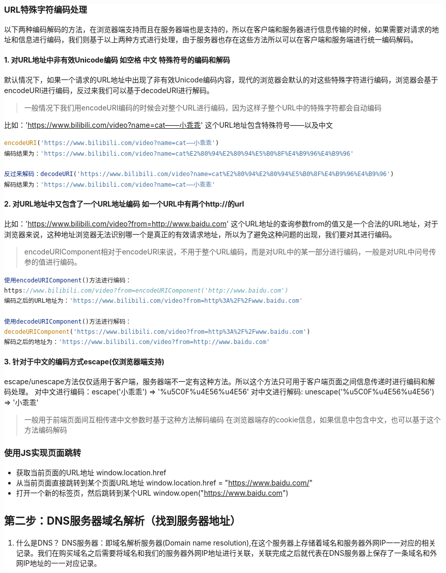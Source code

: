 ### URL特殊字符编码处理
以下两种编码解码的方法，在浏览器端支持而且在服务器端也是支持的，所以在客户端和服务器进行信息传输的时候，如果需要对请求的地址和信息进行编码，我们则基于以上两种方式进行处理，由于服务器也存在这些方法所以可以在客户端和服务端进行统一编码解码。

#### 1. 对URL地址中非有效Unicode编码 如空格 中文 特殊符号的编码和解码
默认情况下，如果一个请求的URL地址中出现了非有效Unicode编码内容，现代的浏览器会默认的对这些特殊字符进行编码，浏览器会基于encodeURI进行编码，反过来我们可以基于decodeURI进行解码。

> 一般情况下我们用encodeURI编码的时候会对整个URL进行编码，因为这样子整个URL中的特殊字符都会自动编码

比如：'https://www.bilibili.com/video?name=cat——小乖乖' 
这个URL地址包含特殊符号——以及中文
```js
encodeURI('https://www.bilibili.com/video?name=cat——小乖乖')
编码结果为：'https://www.bilibili.com/video?name=cat%E2%80%94%E2%80%94%E5%B0%8F%E4%B9%96%E4%B9%96'

反过来解码：decodeURI('https://www.bilibili.com/video?name=cat%E2%80%94%E2%80%94%E5%B0%8F%E4%B9%96%E4%B9%96')
解码结果为：'https://www.bilibili.com/video?name=cat——小乖乖'
```


#### 2. 对URL地址中又包含了一个URL地址编码 如一个URL中有两个http://的url
比如：'https://www.bilibili.com/video?from=http://www.baidu.com'
这个URL地址的查询参数from的值又是一个合法的URL地址，对于浏览器来说，这种地址浏览器无法识别哪一个是真正的有效请求地址，所以为了避免这种问题的出现，我们要对其进行编码。

> encodeURIComponent相对于encodeURI来说，不用于整个URL编码，而是对URL中的某一部分进行编码，一般是对URL中问号传参的值进行编码。

```js
使用encodeURIComponent()方法进行编码：
https://www.bilibili.com/video?from=encodeURIComponent('http://www.baidu.com')
编码之后的URL地址为：'https://www.bilibili.com/video?from=http%3A%2F%2Fwww.baidu.com'

使用decodeURIComponent()方法进行解码：
decodeURIComponent('https://www.bilibili.com/video?from=http%3A%2F%2Fwww.baidu.com')
解码之后的地址为：'https://www.bilibili.com/video?from=http://www.baidu.com'
```

#### 3. 针对于中文的编码方式escape(仅浏览器端支持)
escape/unescape方法仅仅适用于客户端，服务器端不一定有这种方法。所以这个方法只可用于客户端页面之间信息传递时进行编码和解码处理。
对中文进行编码：escape('小乖乖') => '%u5C0F%u4E56%u4E56'
对中文进行解码: unescape('%u5C0F%u4E56%u4E56') => '小乖乖'

> 一般用于前端页面间互相传递中文参数时基于这种方法解码编码
> 在浏览器端存的cookie信息，如果信息中包含中文，也可以基于这个方法编码解码

### 使用JS实现页面跳转
+ 获取当前页面的URL地址 window.location.href
+ 从当前页面直接跳转到某个页面URL地址 window.location.href = "https://www.baidu.com/"
+ 打开一个新的标签页，然后跳转到某个URL window.open("https://www.baidu.com")


## 第二步：DNS服务器域名解析（找到服务器地址）
1. 什么是DNS？
DNS服务器：即域名解析服务器(Domain name resolution),在这个服务器上存储着域名和服务器外网IP一一对应的相关记录。我们在购买域名之后需要将域名和我们的服务器外网IP地址进行关联，关联完成之后就代表在DNS服务器上保存了一条域名和外网IP地址的一一对应记录。
